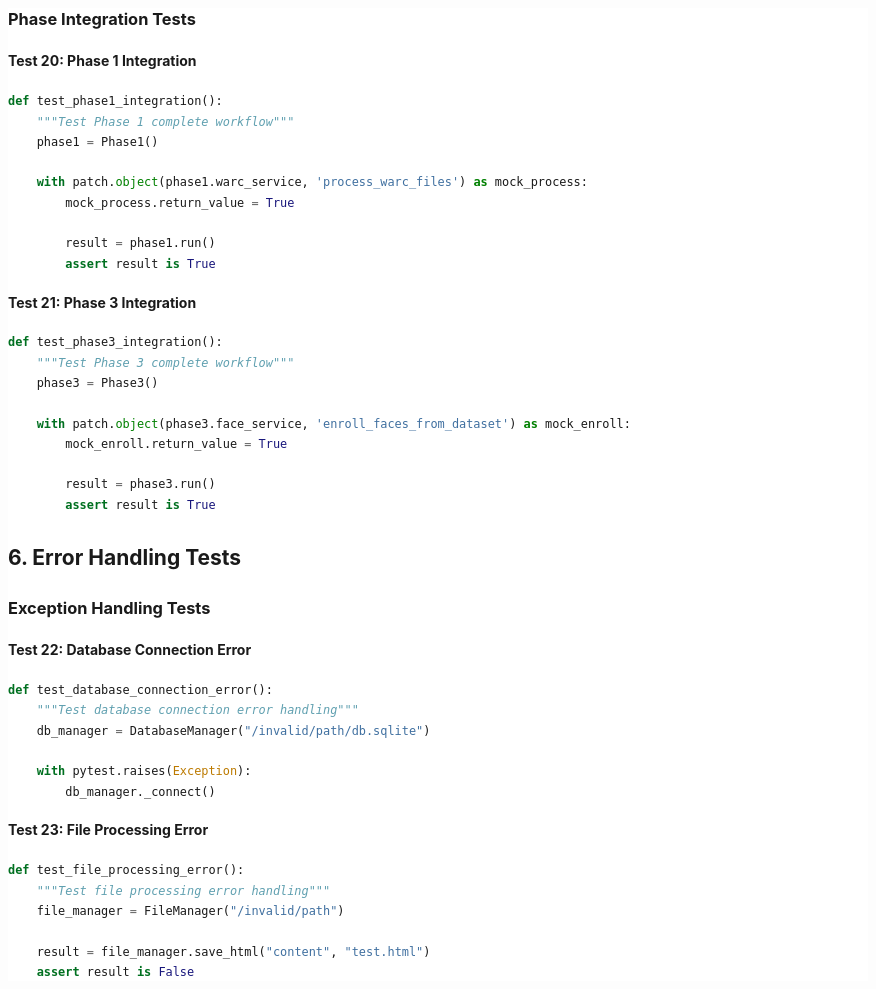 ### Phase Integration Tests

#### Test 20: Phase 1 Integration
```python
def test_phase1_integration():
    """Test Phase 1 complete workflow"""
    phase1 = Phase1()
    
    with patch.object(phase1.warc_service, 'process_warc_files') as mock_process:
        mock_process.return_value = True
        
        result = phase1.run()
        assert result is True
```

#### Test 21: Phase 3 Integration
```python
def test_phase3_integration():
    """Test Phase 3 complete workflow"""
    phase3 = Phase3()
    
    with patch.object(phase3.face_service, 'enroll_faces_from_dataset') as mock_enroll:
        mock_enroll.return_value = True
        
        result = phase3.run()
        assert result is True
```

## 6. Error Handling Tests

### Exception Handling Tests

#### Test 22: Database Connection Error
```python
def test_database_connection_error():
    """Test database connection error handling"""
    db_manager = DatabaseManager("/invalid/path/db.sqlite")
    
    with pytest.raises(Exception):
        db_manager._connect()
```

#### Test 23: File Processing Error
```python
def test_file_processing_error():
    """Test file processing error handling"""
    file_manager = FileManager("/invalid/path")
    
    result = file_manager.save_html("content", "test.html")
    assert result is False
```
